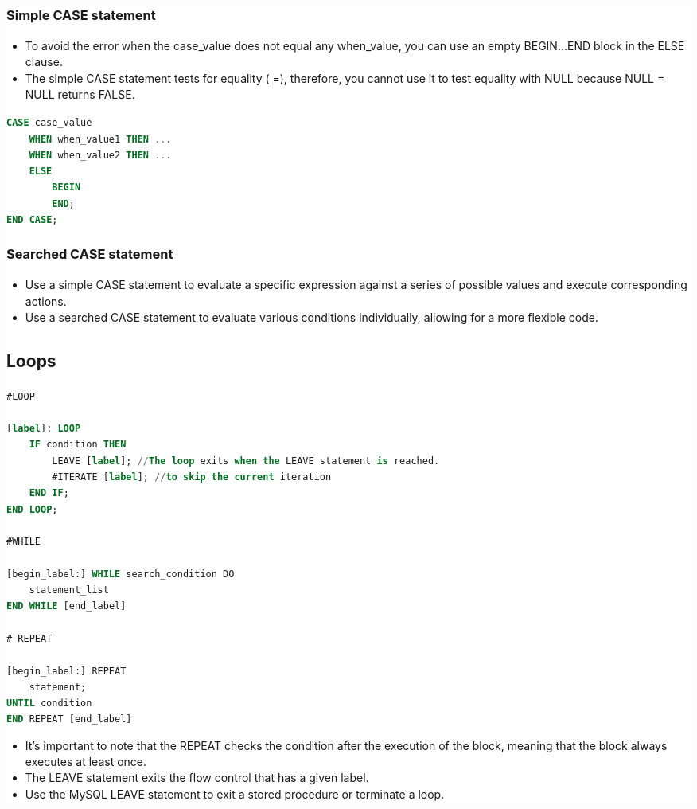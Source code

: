 ### Simple CASE statement

- To avoid the error when the case_value does not equal any when_value, you can use an empty BEGIN...END block in the ELSE clause.
- The simple CASE statement tests for equality ( =), therefore, you cannot use it to test equality with NULL because NULL = NULL returns FALSE.

```sql
CASE case_value
    WHEN when_value1 THEN ...
    WHEN when_value2 THEN ...
    ELSE 
        BEGIN
        END;
END CASE;
```
### Searched CASE statement

- Use a simple CASE statement to evaluate a specific expression against a series of possible values and execute corresponding actions.
- Use a searched CASE statement to evaluate various conditions individually, allowing for a more flexible code.

## Loops

```sql
#LOOP

[label]: LOOP
    IF condition THEN
        LEAVE [label]; //The loop exits when the LEAVE statement is reached.
        #ITERATE [label]; //to skip the current iteration
    END IF;
END LOOP;

#WHILE

[begin_label:] WHILE search_condition DO
    statement_list
END WHILE [end_label]

# REPEAT

[begin_label:] REPEAT
    statement;
UNTIL condition
END REPEAT [end_label]
```

- It’s important to note that the REPEAT checks the condition after the execution of the block, meaning that the block always executes at least once.
- The LEAVE statement exits the flow control that has a given label.
- Use the MySQL LEAVE statement to exit a stored procedure or terminate a loop.
